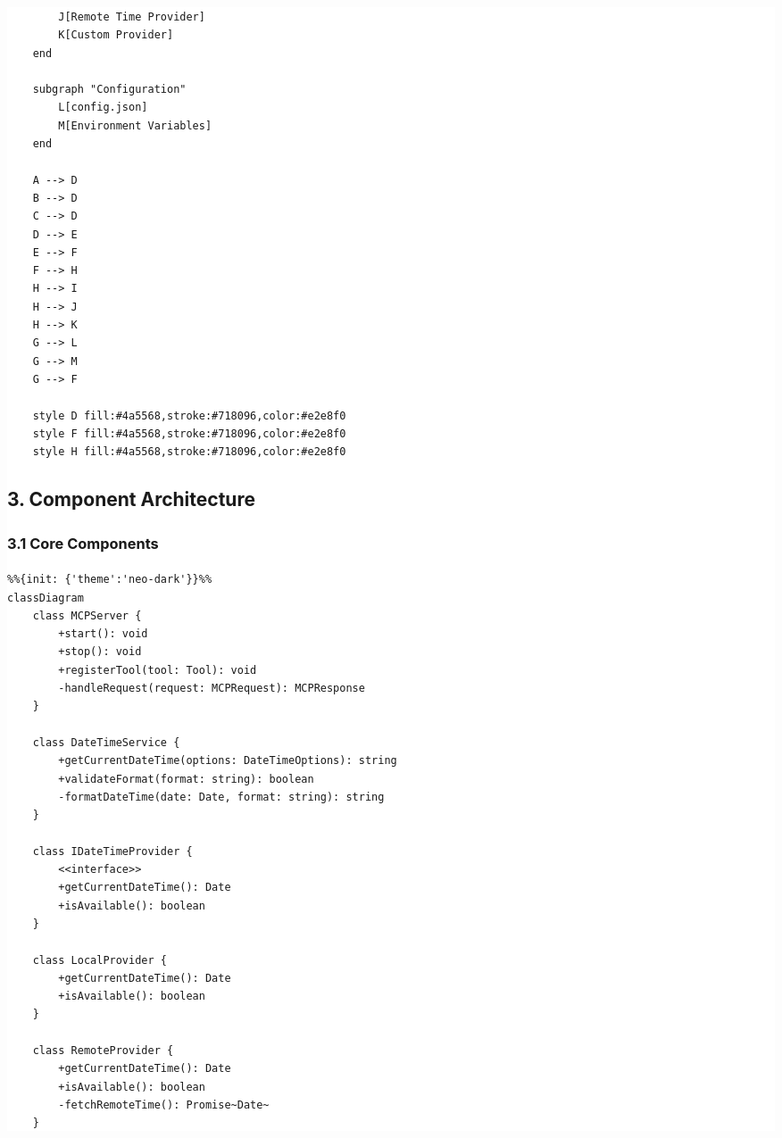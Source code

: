 ```mermaid
        J[Remote Time Provider]
        K[Custom Provider]
    end

    subgraph "Configuration"
        L[config.json]
        M[Environment Variables]
    end

    A --> D
    B --> D
    C --> D
    D --> E
    E --> F
    F --> H
    H --> I
    H --> J
    H --> K
    G --> L
    G --> M
    G --> F

    style D fill:#4a5568,stroke:#718096,color:#e2e8f0
    style F fill:#4a5568,stroke:#718096,color:#e2e8f0
    style H fill:#4a5568,stroke:#718096,color:#e2e8f0
```

## 3. Component Architecture

### 3.1 Core Components

```mermaid
%%{init: {'theme':'neo-dark'}}%%
classDiagram
    class MCPServer {
        +start(): void
        +stop(): void
        +registerTool(tool: Tool): void
        -handleRequest(request: MCPRequest): MCPResponse
    }

    class DateTimeService {
        +getCurrentDateTime(options: DateTimeOptions): string
        +validateFormat(format: string): boolean
        -formatDateTime(date: Date, format: string): string
    }

    class IDateTimeProvider {
        <<interface>>
        +getCurrentDateTime(): Date
        +isAvailable(): boolean
    }

    class LocalProvider {
        +getCurrentDateTime(): Date
        +isAvailable(): boolean
    }

    class RemoteProvider {
        +getCurrentDateTime(): Date
        +isAvailable(): boolean
        -fetchRemoteTime(): Promise~Date~
    }
```